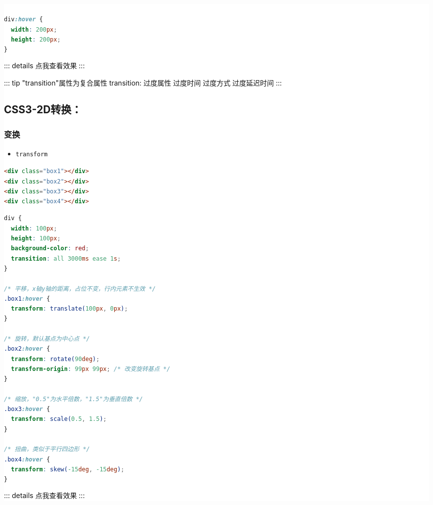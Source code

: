 ```css

div:hover {
  width: 200px;
  height: 200px;
}
```
::: details 点我查看效果
<view10 />
:::

::: tip "transition"属性为复合属性
transition: 过度属性 过度时间 过度方式 过度延迟时间
:::

## CSS3-2D转换：
### 变换
- `transform`
```html
<div class="box1"></div>
<div class="box2"></div>
<div class="box3"></div>
<div class="box4"></div>
```
```css
div {
  width: 100px;
  height: 100px;
  background-color: red;
  transition: all 3000ms ease 1s;
}

/* 平移，x轴y轴的距离，占位不变，行内元素不生效 */
.box1:hover {
  transform: translate(100px, 0px);
}

/* 旋转，默认基点为中心点 */
.box2:hover {
  transform: rotate(90deg);
  transform-origin: 99px 99px; /* 改变旋转基点 */
}

/* 缩放，"0.5"为水平倍数，"1.5"为垂直倍数 */
.box3:hover {
  transform: scale(0.5, 1.5);
}

/* 扭曲，类似于平行四边形 */
.box4:hover {
  transform: skew(-15deg, -15deg);
}
```
::: details 点我查看效果
<view11 />
:::

